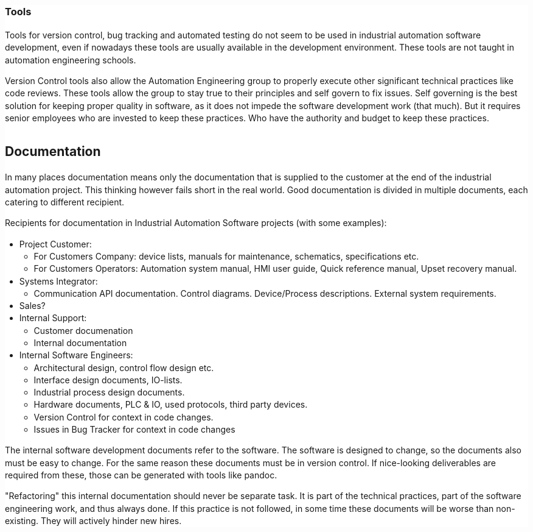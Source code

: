 ### Tools

Tools for version control, bug tracking and automated testing do not seem to be used in industrial
automation software development, even if nowadays these tools are usually available in the development
environment. These tools are not taught in automation engineering schools.

Version Control tools also allow the Automation Engineering group to properly execute other significant
technical practices like code reviews. These tools allow the group to stay true to their principles
and self govern to fix issues. Self governing is the best solution for keeping proper quality in
software, as it does not impede the software development work (that much). But it requires senior
employees who are invested to keep these practices. Who have the authority and budget to keep these
practices.

## Documentation

In many places documentation means only the documentation that is supplied to the customer at the end of
the industrial automation project. This thinking however fails short in the real world. Good documentation
is divided in multiple documents, each catering to different recipient.

Recipients for documentation in Industrial Automation Software projects (with some examples):

* Project Customer:
  * For Customers Company: device lists, manuals for maintenance, schematics, specifications etc.
  * For Customers Operators: Automation system manual, HMI user guide, Quick reference manual, Upset
    recovery manual.
* Systems Integrator:
  * Communication API documentation. Control diagrams. Device/Process descriptions. External system
    requirements.
* Sales?
* Internal Support:
  * Customer documenation
  * Internal documentation
* Internal Software Engineers:
  * Architectural design, control flow design etc.
  * Interface design documents, IO-lists.
  * Industrial process design documents.
  * Hardware documents, PLC & IO, used protocols, third party devices.
  * Version Control for context in code changes.
  * Issues in Bug Tracker for context in code changes
  
The internal software development documents refer to the software. The software is designed to change,
so the documents also must be easy to change. For the same reason these documents must be in version
control. If nice-looking deliverables are required from these, those can be generated with tools like
pandoc.

"Refactoring" this internal documentation should never be separate task. It is part of the technical
practices, part of the software engineering work, and thus always done. If this practice is not
followed, in some time these documents will be worse than non-existing. They will actively hinder
new hires.
